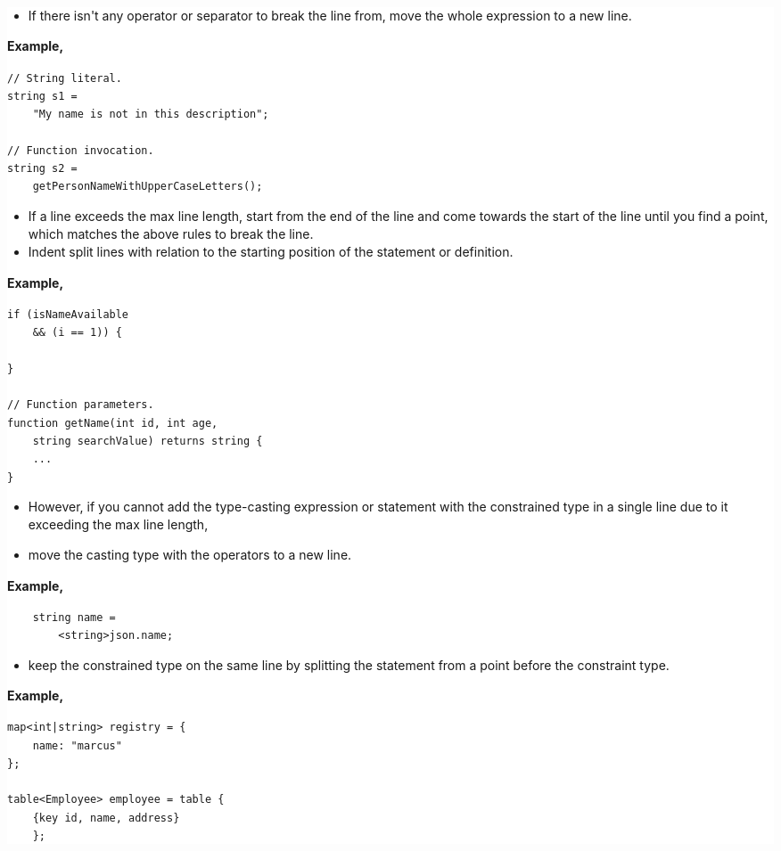 * If there isn't any operator or separator to break the line from, move the whole expression to a new line.
  
**Example,**

```ballerina
// String literal.
string s1 =
    "My name is not in this description";
  
// Function invocation.
string s2 =
    getPersonNameWithUpperCaseLetters();
``` 

* If a line exceeds the max line length, start from the end of the line and come towards the start of the line until you find a point, which matches the above rules to break the line.
* Indent split lines with relation to the starting position of the statement or definition.
  
**Example,**

```ballerina
if (isNameAvailable 
    && (i == 1)) {
      
}
  
// Function parameters.
function getName(int id, int age,
    string searchValue) returns string {
    ...
}
```  

* However, if you cannot add the type-casting expression or statement with the constrained type in a single line 
  due to it exceeding the max line length, 
- move the casting type with the operators to a new line.
  
**Example,**
      
```ballerina
    string name =
        <string>json.name;
```
  
- keep the constrained type on the same line by splitting the statement from a point before the constraint type.
      
**Example,**

```ballerina
map<int|string> registry = {
    name: "marcus"
};
      
table<Employee> employee = table {
    {key id, name, address}
    };
```

